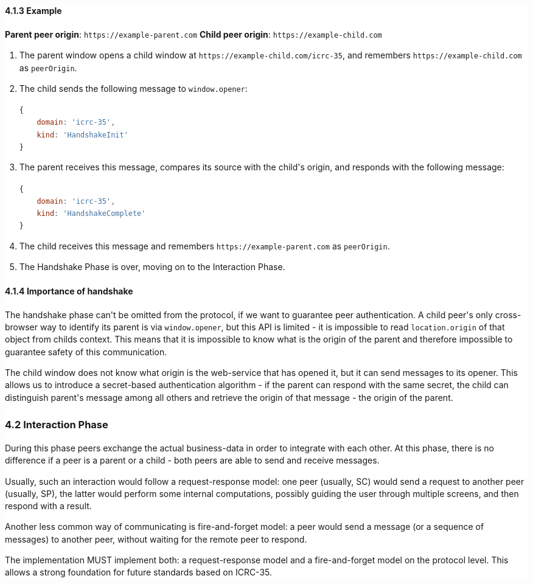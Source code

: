#### 4.1.3 Example

**Parent peer origin**: `https://example-parent.com`
**Child peer origin**: `https://example-child.com`

1. The parent window opens a child window at `https://example-child.com/icrc-35`, and remembers `https://example-child.com` as `peerOrigin`.
2. The child sends the following message to `window.opener`:

    ```javascript
    {
        domain: 'icrc-35',
        kind: 'HandshakeInit'
    }
    ```

3. The parent receives this message, compares its source with the child's origin, and responds with the following message:

    ```javascript
    {
        domain: 'icrc-35',
        kind: 'HandshakeComplete'
    }
    ```

4. The child receives this message and remembers `https://example-parent.com` as `peerOrigin`.
5. The Handshake Phase is over, moving on to the Interaction Phase.

#### 4.1.4 Importance of handshake

The handshake phase can't be omitted from the protocol, if we want to guarantee peer authentication. A child peer's only cross-browser way to identify its parent is via `window.opener`, but this API is limited - it is impossible to read `location.origin` of that object from childs context. This means that it is impossible to know what is the origin of the parent and therefore impossible to guarantee safety of this communication.

The child window does not know what origin is the web-service that has opened it, but it can send messages to its opener. This allows us to introduce a secret-based authentication algorithm - if the parent can respond with the same secret, the child can distinguish parent's message among all others and retrieve the origin of that message - the origin of the parent.

### 4.2 Interaction Phase

During this phase peers exchange the actual business-data in order to integrate with each other. At this phase, there is no difference if a peer is a parent or a child - both peers are able to send and receive messages.

Usually, such an interaction would follow a request-response model: one peer (usually, SC) would send a request to another peer (usually, SP), the latter would perform some internal computations, possibly guiding the user through multiple screens, and then respond with a result.

Another less common way of communicating is fire-and-forget model: a peer would send a message (or a sequence of messages) to another peer, without waiting for the remote peer to respond.

The implementation MUST implement both: a request-response model and a fire-and-forget model on the protocol level. This allows a strong foundation for future standards based on ICRC-35.
